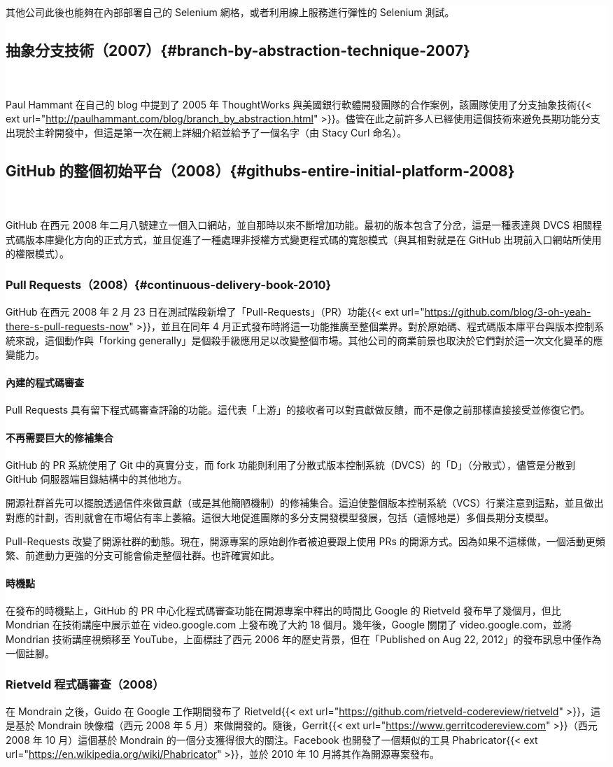 其他公司此後也能夠在內部部署自己的 Selenium 網格，或者利用線上服務進行彈性的 Selenium 測試。



## 抽象分支技術（2007）{#branch-by-abstraction-technique-2007}

<p><img srcset="to_tbd3.png 1x,to_tbd3@2x.png 2x"></p>

Paul Hammant 在自己的 blog 中提到了 2005 年 ThoughtWorks 與美國銀行軟體開發團隊的合作案例，該團隊使用了分支抽象技術{{< ext url="http://paulhammant.com/blog/branch_by_abstraction.html" >}}。儘管在此之前許多人已經使用這個技術來避免長期功能分支出現於主幹開發中，但這是第一次在網上詳細介紹並給予了一個名字（由 Stacy Curl 命名）。



## GitHub 的整個初始平台（2008）{#githubs-entire-initial-platform-2008}

<p><img srcset="away_from_tbd2.png 1x,away_from_tbd2@2x.png 2x"></p>

GitHub 在西元 2008 年二月八號建立一個入口網站，並自那時以來不斷增加功能。最初的版本包含了分岔，這是一種表達與 DVCS 相關程式碼版本庫變化方向的正式方式，並且促進了一種處理非授權方式變更程式碼的寬恕模式（與其相對就是在 GitHub 出現前入口網站所使用的權限模式）。

### Pull Requests（2008）{#continuous-delivery-book-2010}

GitHub 在西元 2008 年 2 月 23 日在測試階段新增了「Pull-Requests」（PR）功能{{< ext url="https://github.com/blog/3-oh-yeah-there-s-pull-requests-now" >}}，並且在同年 4 月正式發布時將這一功能推廣至整個業界。對於原始碼、程式碼版本庫平台與版本控制系統來說，這個動作與「forking generally」是個殺手級應用足以改變整個市場。其他公司的商業前景也取決於它們對於這一次文化變革的應變能力。

#### 內建的程式碼審查

Pull Requests 具有留下程式碼審查評論的功能。這代表「上游」的接收者可以對貢獻做反饋，而不是像之前那樣直接接受並修復它們。

#### 不再需要巨大的修補集合

GitHub 的 PR 系統使用了 Git 中的真實分支，而 fork 功能則利用了分散式版本控制系統（DVCS）的「D」（分散式），儘管是分散到 GitHub 伺服器端目錄結構中的其他地方。

開源社群首先可以擺脫透過信件來做貢獻（或是其他簡陋機制）的修補集合。這迫使整個版本控制系統（VCS）行業注意到這點，並且做出對應的計劃，否則就會在市場佔有率上萎縮。這很大地促進團隊的多分支開發模型發展，包括（遺憾地是）多個長期分支模型。

Pull-Requests 改變了開源社群的動態。現在，開源專案的原始創作者被迫要跟上使用 PRs 的開源方式。因為如果不這樣做，一個活動更頻繁、前進動力更強的分支可能會偷走整個社群。也許確實如此。

#### 時機點

在發布的時機點上，GitHub 的 PR 中心化程式碼審查功能在開源專案中釋出的時間比 Google 的 Rietveld 發布早了幾個月，但比 Mondrian 在技術講座中展示並在 video.google.com 上發布晚了大約 18 個月。幾年後，Google 關閉了 video.google.com，並將 Mondrian 技術講座視頻移至 YouTube，上面標註了西元 2006 年的歷史背景，但在「Published on Aug 22, 2012」的發布訊息中僅作為一個註腳。

### Rietveld 程式碼審查（2008）

在 Mondrain 之後，Guido 在 Google 工作期間發布了 Rietveld{{< ext url="https://github.com/rietveld-codereview/rietveld" >}}，這是基於 Mondrain 映像檔（西元 2008 年 5 月）來做開發的。隨後，Gerrit{{< ext url="https://www.gerritcodereview.com" >}}（西元 2008 年 10 月）這個基於 Mondrain 的一個分支獲得很大的關注。Facebook 也開發了一個類似的工具 Phabricator{{< ext url="https://en.wikipedia.org/wiki/Phabricator" >}}，並於 2010 年 10 月將其作為開源專案發布。


